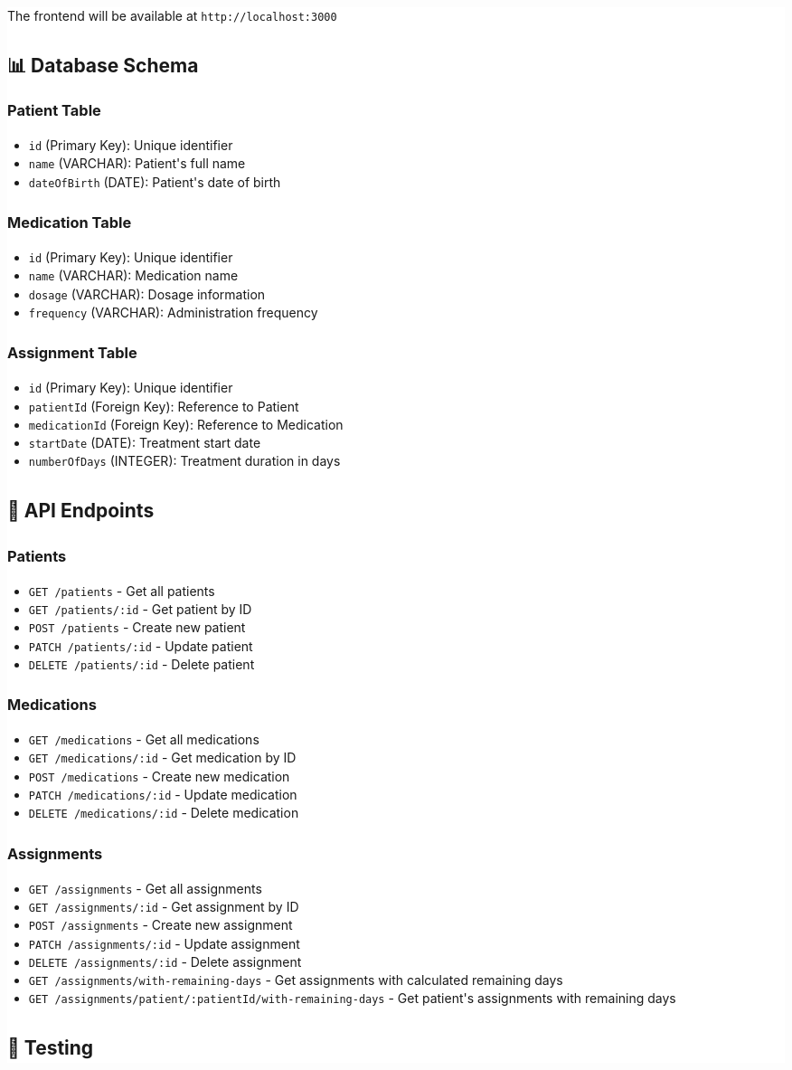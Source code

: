 The frontend will be available at `http://localhost:3000`

## 📊 Database Schema

### Patient Table
- `id` (Primary Key): Unique identifier
- `name` (VARCHAR): Patient's full name
- `dateOfBirth` (DATE): Patient's date of birth

### Medication Table
- `id` (Primary Key): Unique identifier
- `name` (VARCHAR): Medication name
- `dosage` (VARCHAR): Dosage information
- `frequency` (VARCHAR): Administration frequency

### Assignment Table
- `id` (Primary Key): Unique identifier
- `patientId` (Foreign Key): Reference to Patient
- `medicationId` (Foreign Key): Reference to Medication
- `startDate` (DATE): Treatment start date
- `numberOfDays` (INTEGER): Treatment duration in days

## 🔌 API Endpoints

### Patients
- `GET /patients` - Get all patients
- `GET /patients/:id` - Get patient by ID
- `POST /patients` - Create new patient
- `PATCH /patients/:id` - Update patient
- `DELETE /patients/:id` - Delete patient

### Medications
- `GET /medications` - Get all medications
- `GET /medications/:id` - Get medication by ID
- `POST /medications` - Create new medication
- `PATCH /medications/:id` - Update medication
- `DELETE /medications/:id` - Delete medication

### Assignments
- `GET /assignments` - Get all assignments
- `GET /assignments/:id` - Get assignment by ID
- `POST /assignments` - Create new assignment
- `PATCH /assignments/:id` - Update assignment
- `DELETE /assignments/:id` - Delete assignment
- `GET /assignments/with-remaining-days` - Get assignments with calculated remaining days
- `GET /assignments/patient/:patientId/with-remaining-days` - Get patient's assignments with remaining days

## 🧪 Testing
